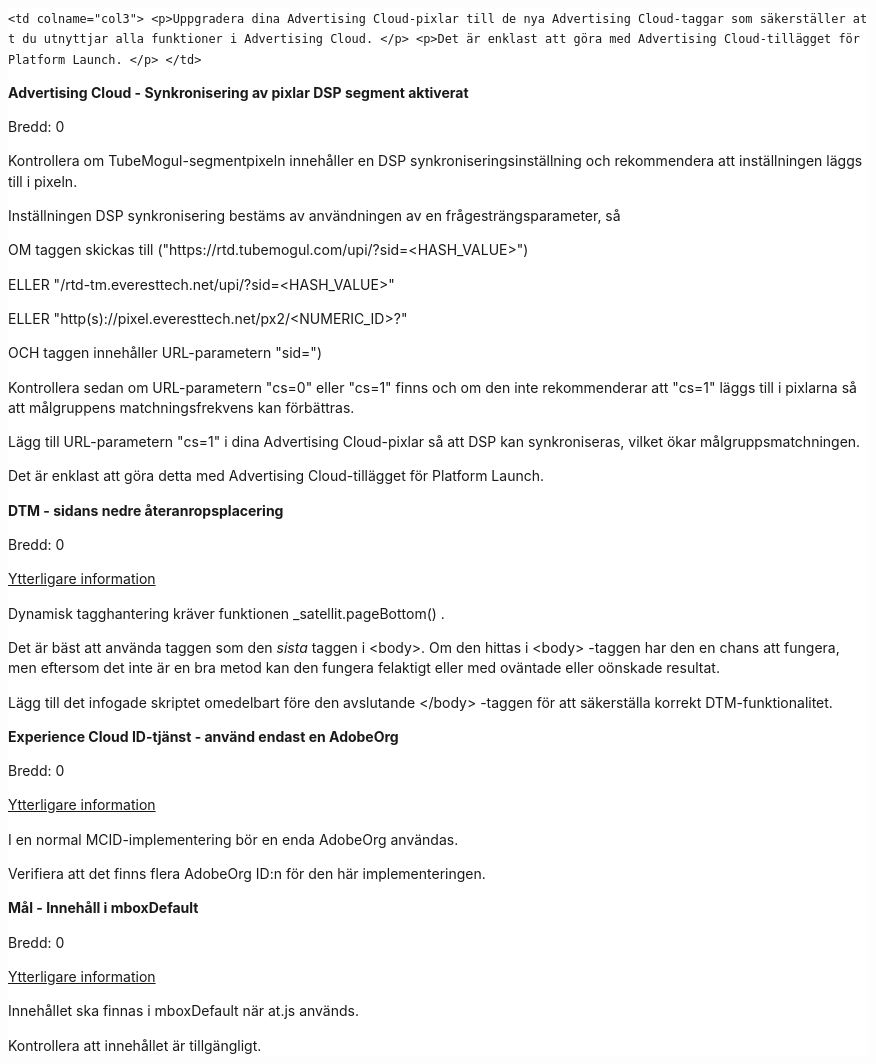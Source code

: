     <td colname="col3"> <p>Uppgradera dina Advertising Cloud-pixlar till de nya Advertising Cloud-taggar som säkerställer att du utnyttjar alla funktioner i Advertising Cloud. </p> <p>Det är enklast att göra med Advertising Cloud-tillägget för Platform Launch. </p> </td> 
   </tr> 
   <tr> 
    <td colname="col1"> <p><b>Advertising Cloud - Synkronisering av pixlar DSP segment aktiverat</b> </p> <p>Bredd: 0 </p> </td> 
    <td colname="col2"> <p>Kontrollera om TubeMogul-segmentpixeln innehåller en DSP synkroniseringsinställning och rekommendera att inställningen läggs till i pixeln. </p> <p>Inställningen DSP synkronisering bestäms av användningen av en frågesträngsparameter, så </p> <p>OM taggen skickas till<span class="codeph"> ("https://rtd.tubemogul.com/upi/?sid=&lt;HASH_VALUE&gt;")</span> </p> <p> ELLER <span class="codeph"> "/rtd-tm.everesttech.net/upi/?sid=&lt;HASH_VALUE&gt;"</span> </p> <p> ELLER <span class="codeph"> "http(s)://pixel.everesttech.net/px2/&lt;NUMERIC_ID&gt;?"</span> </p> <p>OCH taggen innehåller URL-parametern <span class="codeph"> "sid=")</span> </p> <p>Kontrollera sedan om URL-parametern <span class="codeph"> "cs=0"</span> eller<span class="codeph"> "cs=1"</span> finns och om den inte rekommenderar att <span class="codeph"> "cs=1"</span> läggs till i pixlarna så att målgruppens matchningsfrekvens kan förbättras. </p> </td> 
    <td colname="col3"> <p> Lägg till URL-parametern <span class="codeph"> "cs=1"</span> i dina Advertising Cloud-pixlar så att DSP kan synkroniseras, vilket ökar målgruppsmatchningen. </p> <p>Det är enklast att göra detta med Advertising Cloud-tillägget för Platform Launch. </p> </td> 
   </tr> 
   <tr> 
    <td colname="col1"> <p><b>DTM - sidans nedre återanropsplacering</b> </p> <p>Bredd: 0 </p> <p><a href="https://docs.adobe.com/content/help/en/dtm/using/client-side/t-add-header-fooder-code.html" format="html" scope="external"> Ytterligare information</a> </p> 
     <!--
       TEa9df69942f404055a64262889c8b21d3 
     --> </td> 
    <td colname="col2"> <p> Dynamisk tagghantering kräver<span class="codeph"> funktionen _satellit.pageBottom()</span> . </p> <p>Det är bäst att använda taggen som den <i>sista</i> taggen i <span class="codeph"> &lt;body&gt;</span>. Om den hittas i <span class="codeph"> &lt;body&gt;</span> -taggen har den en chans att fungera, men eftersom det inte är en bra metod kan den fungera felaktigt eller med oväntade eller oönskade resultat. </p> </td> 
    <td colname="col3"> <p>Lägg till det infogade skriptet omedelbart före den avslutande <span class="codeph"> &lt;/body&gt;</span> -taggen för att säkerställa korrekt DTM-funktionalitet. </p> </td> 
   </tr> 
   <tr> 
    <td colname="col1"> <p><b> Experience Cloud ID-tjänst - använd endast en AdobeOrg</b> </p> <p>Bredd: 0 </p> <p><a href="https://docs.adobe.com/content/help/en/id-service/using/intro/id-request.html" format="html" scope="external"> Ytterligare information</a> </p> </td> 
    <td colname="col2"> <p>I en normal MCID-implementering bör en enda AdobeOrg användas. </p> </td> 
    <td colname="col3"> <p>Verifiera att det finns flera AdobeOrg ID:n för den här implementeringen. </p> </td> 
   </tr> 
   <tr> 
    <td colname="col1"> <p><b> Mål - Innehåll i mboxDefault</b> </p> <p>Bredd: 0 </p> <p><a href="https://docs.adobe.com/content/help/en/target/using/implement-target/client-side/functions-overview/mboxcreate-atjs.html" format="html" scope="external"> Ytterligare information</a> </p> </td> 
    <td colname="col2"> <p> Innehållet ska finnas i mboxDefault när at.js används. </p> </td> 
    <td colname="col3"> <p>Kontrollera att innehållet är tillgängligt. </p> </td> 
   </tr> 
  </tbody> 
</table>
